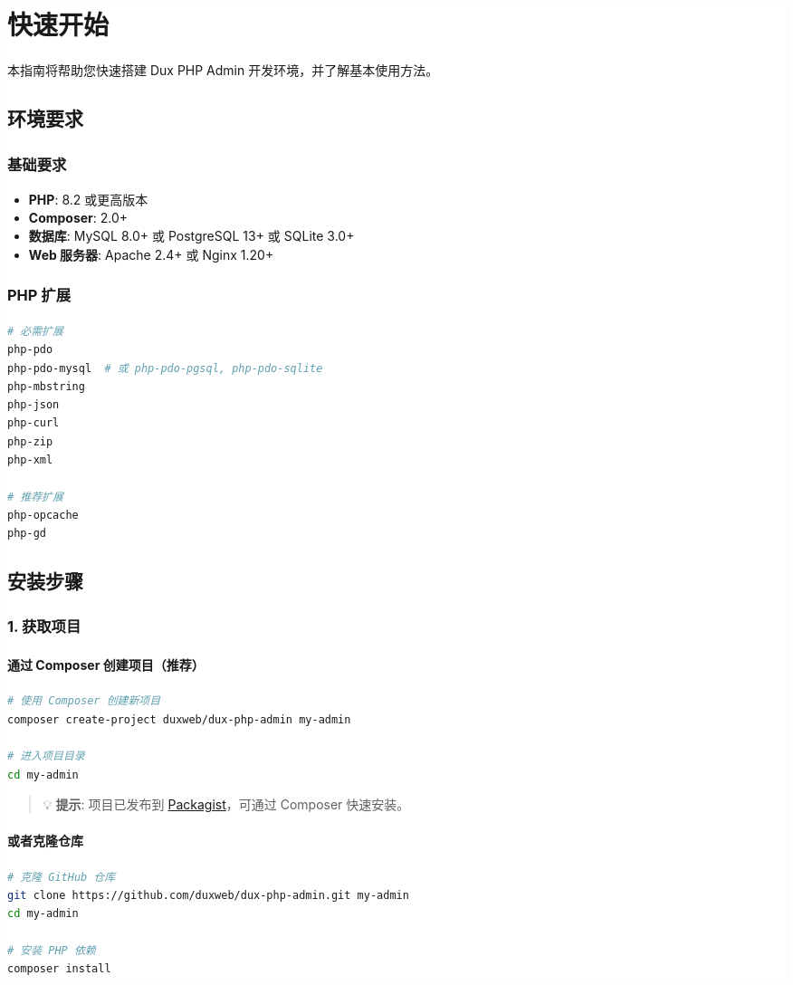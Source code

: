 # 快速开始

本指南将帮助您快速搭建 Dux PHP Admin 开发环境，并了解基本使用方法。

## 环境要求

### 基础要求
- **PHP**: 8.2 或更高版本
- **Composer**: 2.0+
- **数据库**: MySQL 8.0+ 或 PostgreSQL 13+ 或 SQLite 3.0+
- **Web 服务器**: Apache 2.4+ 或 Nginx 1.20+

### PHP 扩展
```bash
# 必需扩展
php-pdo
php-pdo-mysql  # 或 php-pdo-pgsql, php-pdo-sqlite
php-mbstring
php-json
php-curl
php-zip
php-xml

# 推荐扩展
php-opcache
php-gd
```

## 安装步骤

### 1. 获取项目

#### 通过 Composer 创建项目（推荐）
```bash
# 使用 Composer 创建新项目
composer create-project duxweb/dux-php-admin my-admin

# 进入项目目录
cd my-admin
```

> 💡 **提示**: 项目已发布到 [Packagist](https://packagist.org/packages/duxweb/dux-php-admin)，可通过 Composer 快速安装。

#### 或者克隆仓库
```bash
# 克隆 GitHub 仓库
git clone https://github.com/duxweb/dux-php-admin.git my-admin
cd my-admin

# 安装 PHP 依赖
composer install
```
